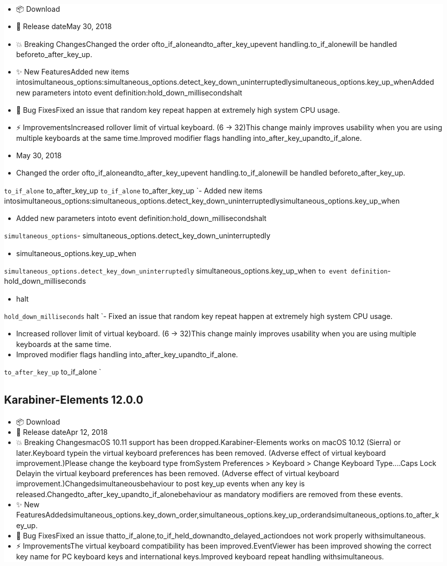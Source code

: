 - 📦 Download
- 📅 Release dateMay 30, 2018
- 💥 Breaking ChangesChanged the order ofto_if_aloneandto_after_key_upevent handling.to_if_alonewill be handled beforeto_after_key_up.
- ✨ New FeaturesAdded new items intosimultaneous_options:simultaneous_options.detect_key_down_uninterruptedlysimultaneous_options.key_up_whenAdded new parameters intoto event definition:hold_down_millisecondshalt
- 🐛 Bug FixesFixed an issue that random key repeat happen at extremely high system CPU usage.
- ⚡️ ImprovementsIncreased rollover limit of virtual keyboard. (6 -> 32)This change mainly improves usability when you are using multiple keyboards at the same time.Improved modifier flags handling into_after_key_upandto_if_alone.

- May 30, 2018

- Changed the order ofto_if_aloneandto_after_key_upevent handling.to_if_alonewill be handled beforeto_after_key_up.

` to_if_alone ` to_after_key_up ` to_if_alone ` to_after_key_up `- Added new items intosimultaneous_options:simultaneous_options.detect_key_down_uninterruptedlysimultaneous_options.key_up_when
- Added new parameters intoto event definition:hold_down_millisecondshalt

` simultaneous_options `- simultaneous_options.detect_key_down_uninterruptedly
- simultaneous_options.key_up_when

` simultaneous_options.detect_key_down_uninterruptedly ` simultaneous_options.key_up_when ` to event definition `- hold_down_milliseconds
- halt

` hold_down_milliseconds ` halt `- Fixed an issue that random key repeat happen at extremely high system CPU usage.

- Increased rollover limit of virtual keyboard. (6 -> 32)This change mainly improves usability when you are using multiple keyboards at the same time.
- Improved modifier flags handling into_after_key_upandto_if_alone.

` to_after_key_up ` to_if_alone `
## Karabiner-Elements 12.0.0

- 📦 Download
- 📅 Release dateApr 12, 2018
- 💥 Breaking ChangesmacOS 10.11 support has been dropped.Karabiner-Elements works on macOS 10.12 (Sierra) or later.Keyboard typein the virtual keyboard preferences has been removed. (Adverse effect of virtual keyboard improvement.)Please change the keyboard type fromSystem Preferences > Keyboard > Change Keyboard Type....Caps Lock Delayin the virtual keyboard preferences has been removed. (Adverse effect of virtual keyboard improvement.)Changedsimultaneousbehaviour to post key_up events when any key is released.Changedto_after_key_upandto_if_alonebehaviour as mandatory modifiers are removed from these events.
- ✨ New FeaturesAddedsimultaneous_options.key_down_order,simultaneous_options.key_up_orderandsimultaneous_options.to_after_key_up.
- 🐛 Bug FixesFixed an issue thatto_if_alone,to_if_held_downandto_delayed_actiondoes not work properly withsimultaneous.
- ⚡️ ImprovementsThe virtual keyboard compatibility has been improved.EventViewer has been improved showing the correct key name for PC keyboard keys and international keys.Improved keyboard repeat handling withsimultaneous.
